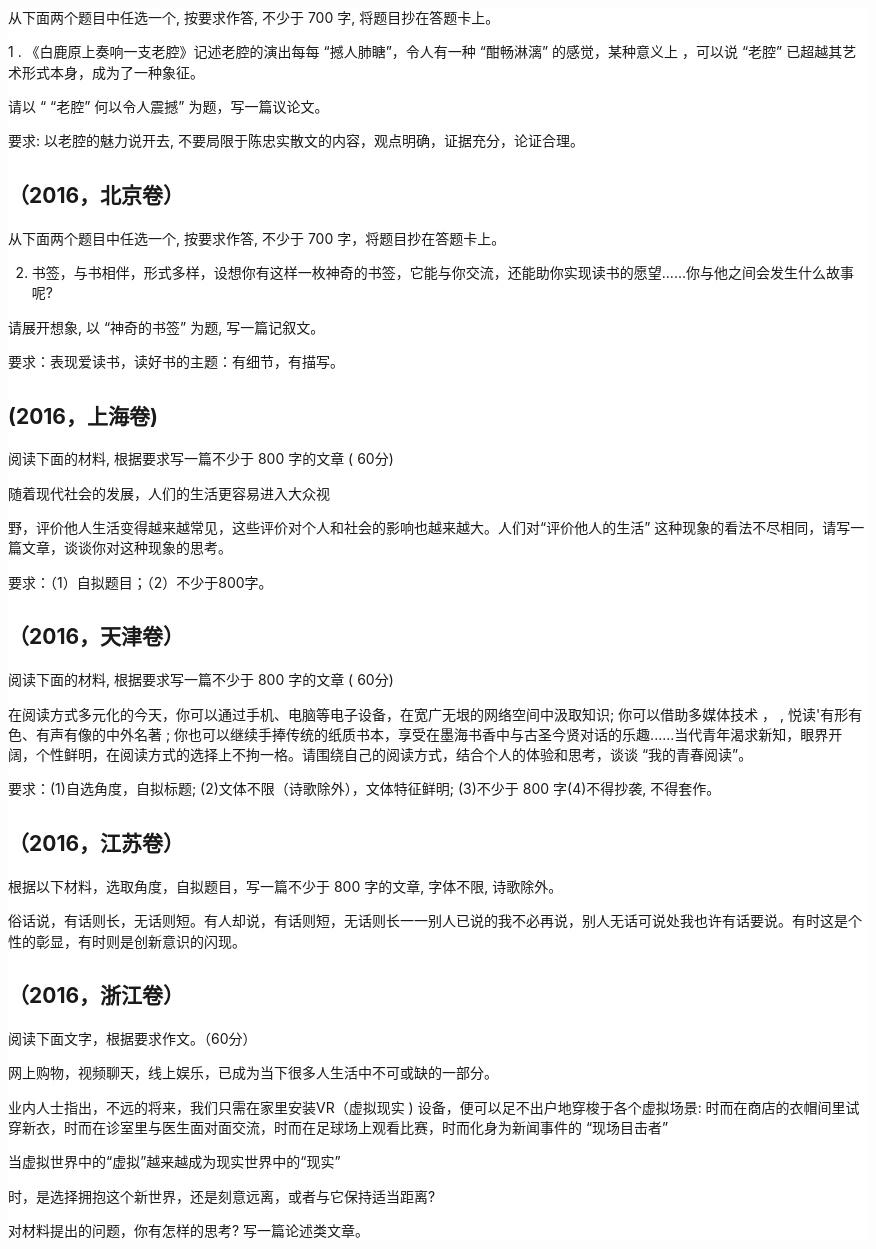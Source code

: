 从下面两个题目中任选一个, 按要求作答, 不少于 700 字, 将题目抄在答题卡上。

1 . 《白鹿原上奏响一支老腔》记述老腔的演出每每 “撼人肺瞊”，令人有一种 “酣畅淋漓” 的感觉，某种意义上 ，可以说 “老腔” 已超越其艺术形式本身，成为了一种象征。

请以 “ “老腔” 何以令人震撼” 为题，写一篇议论文。

要求: 以老腔的魅力说开去, 不要局限于陈忠实散文的内容，观点明确，证据充分，论证合理。

## （2016，北京卷）

从下面两个题目中任选一个, 按要求作答, 不少于 700 字，将题目抄在答题卡上。

2. 书签，与书相伴，形式多样，设想你有这样一枚神奇的书签，它能与你交流，还能助你实现读书的愿望......你与他之间会发生什么故事呢?

请展开想象, 以 “神奇的书签” 为题, 写一篇记叙文。

要求：表现爱读书，读好书的主题：有细节，有描写。

## (2016，上海卷)

阅读下面的材料, 根据要求写一篇不少于 800 字的文章 ( 60分)

随着现代社会的发展，人们的生活更容易进入大众视

野，评价他人生活变得越来越常见，这些评价对个人和社会的影响也越来越大。人们对“评价他人的生活” 这种现象的看法不尽相同，请写一篇文章，谈谈你对这种现象的思考。

要求：（1）自拟题目；（2）不少于800字。

## （2016，天津卷）

阅读下面的材料, 根据要求写一篇不少于 800 字的文章 ( 60分)

在阅读方式多元化的今天，你可以通过手机、电脑等电子设备，在宽广无垠的网络空间中汲取知识; 你可以借助多媒体技术 ， , 悦读'有形有色、有声有像的中外名著 ; 你也可以继续手捧传统的纸质书本，享受在墨海书香中与古圣今贤对话的乐趣......当代青年渴求新知，眼界开阔，个性鲜明，在阅读方式的选择上不拘一格。请围绕自己的阅读方式，结合个人的体验和思考，谈谈 “我的青春阅读”。

要求：(1)自选角度，自拟标题; (2)文体不限（诗歌除外），文体特征鲜明; (3)不少于 800 字(4)不得抄袭, 不得套作。

## （2016，江苏卷）

根据以下材料，选取角度，自拟题目，写一篇不少于 800 字的文章, 字体不限, 诗歌除外。

俗话说，有话则长，无话则短。有人却说，有话则短，无话则长一一别人已说的我不必再说，别人无话可说处我也许有话要说。有时这是个性的彰显，有时则是创新意识的闪现。

## （2016，浙江卷）

阅读下面文字，根据要求作文。（60分）

网上购物，视频聊天，线上娱乐，已成为当下很多人生活中不可或缺的一部分。

业内人士指出，不远的将来，我们只需在家里安装VR（虚拟现实 ) 设备，便可以足不出户地穿梭于各个虚拟场景: 时而在商店的衣帽间里试穿新衣，时而在诊室里与医生面对面交流，时而在足球场上观看比赛，时而化身为新闻事件的 “现场目击者”

当虚拟世界中的“虚拟”越来越成为现实世界中的“现实”

时，是选择拥抱这个新世界，还是刻意远离，或者与它保持适当距离?

对材料提出的问题，你有怎样的思考? 写一篇论述类文章。
